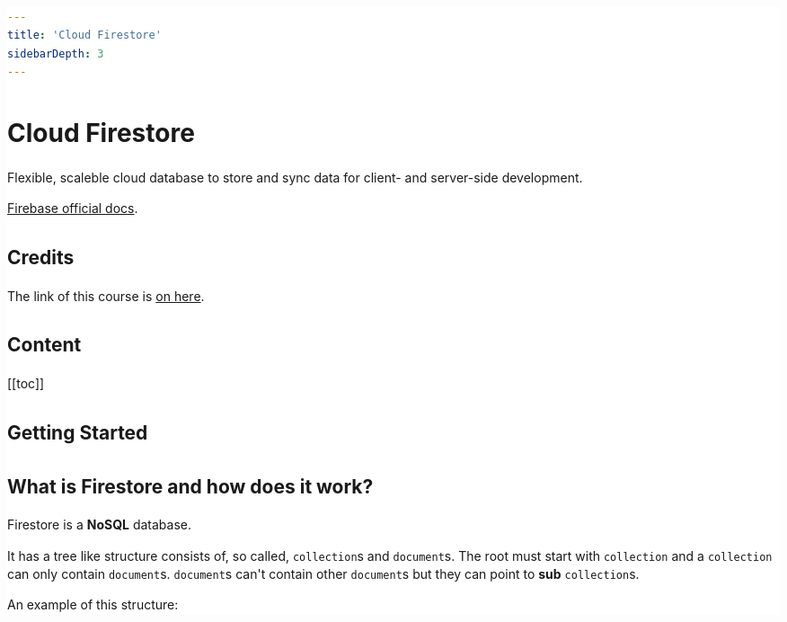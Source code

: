 ```yaml
---
title: 'Cloud Firestore'
sidebarDepth: 3
---
```


# Cloud Firestore

Flexible, scaleble cloud database to store and sync data for client- and server-side development.

[Firebase official docs](https://firebase.google.com/docs/firestore/quickstart?authuser=0).

## Credits

The link of this course is [on here](https://firebase.google.com).

## Content

[[toc]]

## Getting Started

## What is Firestore and how does it work?

Firestore is a **NoSQL** database.

It has a tree like structure consists of, so called, `collection`s and `document`s. The root must start with `collection` and a `collection` can only contain `document`s. `document`s can't contain other `document`s but they can point to **sub** `collection`s.


An example of this structure: 
